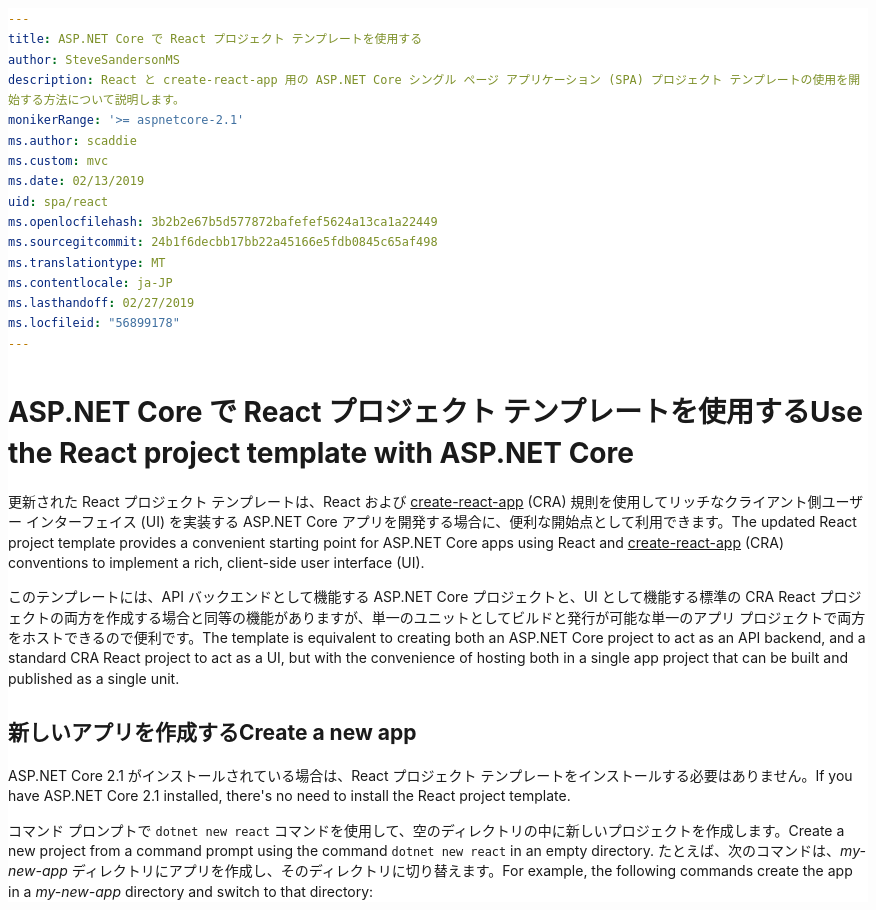 ```yaml
---
title: ASP.NET Core で React プロジェクト テンプレートを使用する
author: SteveSandersonMS
description: React と create-react-app 用の ASP.NET Core シングル ページ アプリケーション (SPA) プロジェクト テンプレートの使用を開始する方法について説明します。
monikerRange: '>= aspnetcore-2.1'
ms.author: scaddie
ms.custom: mvc
ms.date: 02/13/2019
uid: spa/react
ms.openlocfilehash: 3b2b2e67b5d577872bafefef5624a13ca1a22449
ms.sourcegitcommit: 24b1f6decbb17bb22a45166e5fdb0845c65af498
ms.translationtype: MT
ms.contentlocale: ja-JP
ms.lasthandoff: 02/27/2019
ms.locfileid: "56899178"
---
```

# <a name="use-the-react-project-template-with-aspnet-core"></a><span data-ttu-id="19d5a-103">ASP.NET Core で React プロジェクト テンプレートを使用する</span><span class="sxs-lookup"><span data-stu-id="19d5a-103">Use the React project template with ASP.NET Core</span></span>

<span data-ttu-id="19d5a-104">更新された React プロジェクト テンプレートは、React および [create-react-app](https://github.com/facebookincubator/create-react-app) (CRA) 規則を使用してリッチなクライアント側ユーザー インターフェイス (UI) を実装する ASP.NET Core アプリを開発する場合に、便利な開始点として利用できます。</span><span class="sxs-lookup"><span data-stu-id="19d5a-104">The updated React project template provides a convenient starting point for ASP.NET Core apps using React and [create-react-app](https://github.com/facebookincubator/create-react-app) (CRA) conventions to implement a rich, client-side user interface (UI).</span></span>

<span data-ttu-id="19d5a-105">このテンプレートには、API バックエンドとして機能する ASP.NET Core プロジェクトと、UI として機能する標準の CRA React プロジェクトの両方を作成する場合と同等の機能がありますが、単一のユニットとしてビルドと発行が可能な単一のアプリ プロジェクトで両方をホストできるので便利です。</span><span class="sxs-lookup"><span data-stu-id="19d5a-105">The template is equivalent to creating both an ASP.NET Core project to act as an API backend, and a standard CRA React project to act as a UI, but with the convenience of hosting both in a single app project that can be built and published as a single unit.</span></span>

## <a name="create-a-new-app"></a><span data-ttu-id="19d5a-106">新しいアプリを作成する</span><span class="sxs-lookup"><span data-stu-id="19d5a-106">Create a new app</span></span>

<span data-ttu-id="19d5a-107">ASP.NET Core 2.1 がインストールされている場合は、React プロジェクト テンプレートをインストールする必要はありません。</span><span class="sxs-lookup"><span data-stu-id="19d5a-107">If you have ASP.NET Core 2.1 installed, there's no need to install the React project template.</span></span>

<span data-ttu-id="19d5a-108">コマンド プロンプトで `dotnet new react` コマンドを使用して、空のディレクトリの中に新しいプロジェクトを作成します。</span><span class="sxs-lookup"><span data-stu-id="19d5a-108">Create a new project from a command prompt using the command `dotnet new react` in an empty directory.</span></span> <span data-ttu-id="19d5a-109">たとえば、次のコマンドは、*my-new-app* ディレクトリにアプリを作成し、そのディレクトリに切り替えます。</span><span class="sxs-lookup"><span data-stu-id="19d5a-109">For example, the following commands create the app in a *my-new-app* directory and switch to that directory:</span></span>
